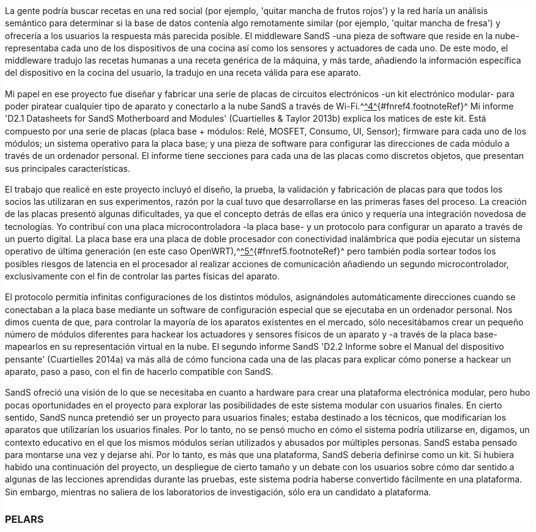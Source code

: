 La gente podría buscar recetas en una red social (por ejemplo, 'quitar mancha de frutos rojos') y la red haría un análisis semántico para determinar si la base de datos contenía algo remotamente similar (por ejemplo, 'quitar mancha de fresa') y ofrecería a los usuarios la respuesta más parecida posible. El middleware SandS -una pieza de software que reside en la nube-representaba cada uno de los dispositivos de una cocina así como los sensores y actuadores de cada uno. De este modo, el middleware tradujo las recetas humanas a una receta genérica de la máquina, y más tarde, añadiendo la información específica del dispositivo en la cocina del usuario, la tradujo en una receta válida para ese aparato.

Mi papel en ese proyecto fue diseñar y fabricar una serie de placas de circuitos electrónicos -un kit electrónico modular- para poder piratear cualquier tipo de aparato y conectarlo a la nube SandS a través de Wi-Fi.^[^4^](#fn4){#fnref4.footnoteRef}^ Mi informe 'D2.1 Datasheets for SandS Motherboard and Modules' (Cuartielles & Taylor 2013b) explica los matices de este kit. Está compuesto por una serie de placas (placa base + módulos: Relé, MOSFET, Consumo, UI, Sensor); firmware para cada uno de los módulos; un sistema operativo para la placa base; y una pieza de software para configurar las direcciones de cada módulo a través de un ordenador personal. El informe tiene secciones para cada una de las placas como discretos objetos, que presentan sus principales características.

El trabajo que realicé en este proyecto incluyó el diseño, la prueba, la validación y fabricación de placas para que todos los socios las utilizaran en sus experimentos, razón por la cual tuvo que desarrollarse en las primeras fases del proceso. La creación de las placas presentó algunas dificultades, ya que el concepto detrás de ellas era único y requería una integración novedosa de tecnologías. Yo contribuí con una placa microcontroladora -la placa base- y un protocolo para configurar un aparato a través de un puerto digital. La placa base era una placa de doble procesador con conectividad inalámbrica que podía ejecutar un sistema operativo de última generación (en este caso OpenWRT),^[^5^](#fn5){#fnref5.footnoteRef}^ pero también podía sortear todos los posibles riesgos de latencia en el procesador al realizar acciones de comunicación añadiendo un segundo microcontrolador, exclusivamente con el fin de controlar las partes físicas del aparato.

El protocolo permitía infinitas configuraciones de los distintos módulos, asignándoles automáticamente direcciones cuando se conectaban a la placa base mediante un software de configuración especial que se ejecutaba en un ordenador personal. Nos dimos cuenta de que, para controlar la mayoría de los aparatos existentes en el mercado, sólo necesitábamos crear un pequeño número de módulos diferentes para hackear los actuadores y sensores físicos de un aparato y -a través de la placa base- mapearlos en su representación virtual en la nube. El segundo informe SandS 'D2.2 Informe sobre el  Manual del dispositivo pensante' (Cuartielles 2014a) va más allá de cómo funciona cada una de las placas para explicar cómo ponerse a hackear un aparato, paso a paso, con el fin de hacerlo compatible con SandS.

SandS ofreció una visión de lo que se necesitaba en cuanto a hardware para crear una plataforma electrónica modular, pero hubo pocas oportunidades en el proyecto para explorar las posibilidades de este sistema modular con usuarios finales. En cierto sentido, SandS nunca pretendió ser un proyecto para usuarios finales; estaba destinado a los técnicos, que modificarían los aparatos que utilizarían los usuarios finales. Por lo tanto, no se pensó mucho en cómo el sistema podría utilizarse en, digamos, un contexto educativo en el que los mismos módulos serían utilizados y abusados por múltiples personas. SandS estaba pensado para montarse una vez y dejarse ahí. Por lo tanto, es más que una plataforma, SandS debería definirse como un kit. Si hubiera habido una continuación del proyecto, un despliegue de cierto tamaño y un debate con los usuarios sobre cómo dar sentido a algunas de las lecciones aprendidas durante las pruebas, este sistema podría haberse convertido fácilmente en una plataforma. Sin embargo, mientras no saliera de los laboratorios de investigación, sólo era un candidato a plataforma.

### <span id="anchor-6"></span>PELARS
